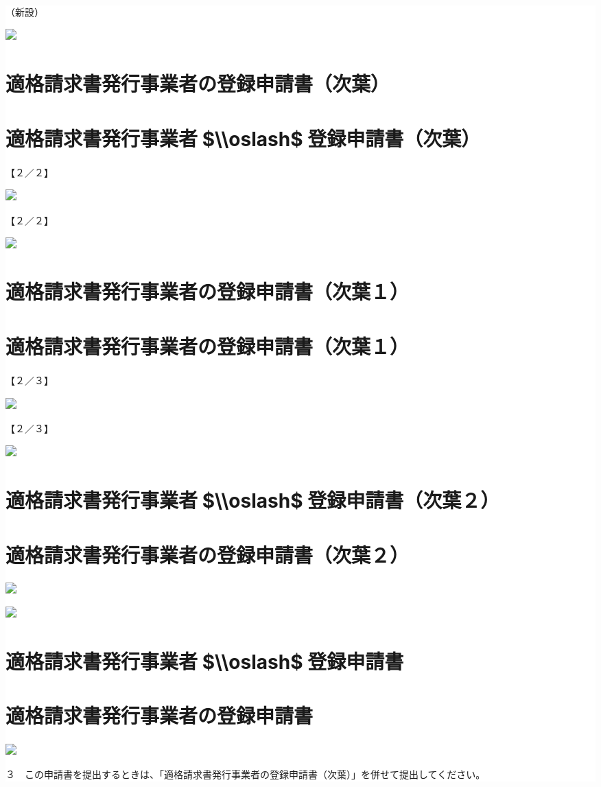 （新設）

![](https://www.nta.go.jp/tmp/7ea50e7d-0305-4488-81b3-760e1470bf62/images/d49094163f136fc33ec5c9d040f3e1df713b11be34f9980bb119ef458eeaa9d7.jpg)

# 適格請求書発行事業者の登録申請書（次葉）

# 適格請求書発行事業者 $\\oslash$ 登録申請書（次葉）

【２／２】

![](https://www.nta.go.jp/tmp/7ea50e7d-0305-4488-81b3-760e1470bf62/images/348ef0dc138cab2dbbc9c67cb723e00ff56a43de77df0457e91b3e8ca4040933.jpg)

【２／２】

![](https://www.nta.go.jp/tmp/7ea50e7d-0305-4488-81b3-760e1470bf62/images/2960f2a01c6db51ddd3d222f5eedbd594e9b138366a2c8e4537e086bd829950b.jpg)

# 適格請求書発行事業者の登録申請書（次葉１）

# 適格請求書発行事業者の登録申請書（次葉１）

【２／３】

![](https://www.nta.go.jp/tmp/7ea50e7d-0305-4488-81b3-760e1470bf62/images/7c2077cf9af787163f6f72d0e605d88299a48902ba3a570de5438ebddc38db95.jpg)

【２／３】

![](https://www.nta.go.jp/tmp/7ea50e7d-0305-4488-81b3-760e1470bf62/images/9173319faff2c0efc1c8975ee3b6b4e71587d66a3654eb51d1383f21f477a245.jpg)

# 適格請求書発行事業者 $\\oslash$ 登録申請書（次葉２）

# 適格請求書発行事業者の登録申請書（次葉２）

![](https://www.nta.go.jp/tmp/7ea50e7d-0305-4488-81b3-760e1470bf62/images/333a5b5b746be65bd8cc456a0e4f169cf0fdb10b296875ada20c90be2e51c40e.jpg)

![](https://www.nta.go.jp/tmp/7ea50e7d-0305-4488-81b3-760e1470bf62/images/7efcf46aa2089b33ebbb5ab7d8e4edad141f7487dd660988a9efd5655663ecdc.jpg)

# 適格請求書発行事業者 $\\oslash$ 登録申請書

# 適格請求書発行事業者の登録申請書

![](https://www.nta.go.jp/tmp/7ea50e7d-0305-4488-81b3-760e1470bf62/images/bdbb4ddad148eaf22d16abc98f8cacfdec9e9c65c470252fa2fdd01bdc9bcba8.jpg)

３　この申請書を提出するときは、「適格請求書発行事業者の登録申請書（次葉）」を併せて提出してください。
